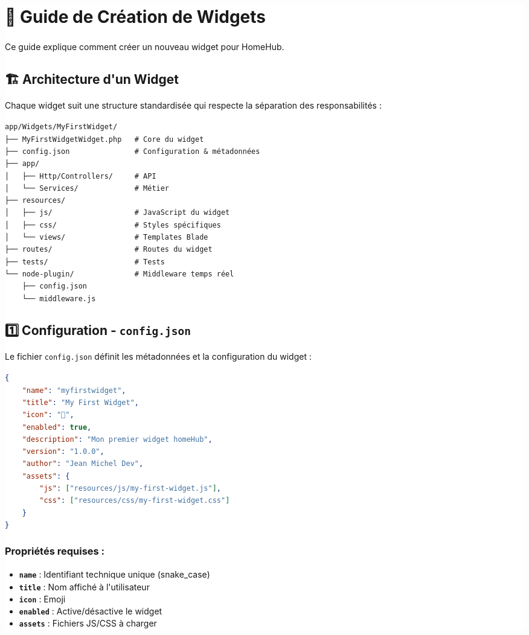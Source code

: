 # 🧩 Guide de Création de Widgets

Ce guide explique comment créer un nouveau widget pour HomeHub.

## 🏗️ Architecture d'un Widget

Chaque widget suit une structure standardisée qui respecte la séparation des responsabilités :

```
app/Widgets/MyFirstWidget/
├── MyFirstWidgetWidget.php   # Core du widget
├── config.json               # Configuration & métadonnées
├── app/
│   ├── Http/Controllers/     # API
│   └── Services/             # Métier
├── resources/
│   ├── js/                   # JavaScript du widget
│   ├── css/                  # Styles spécifiques
│   └── views/                # Templates Blade
├── routes/                   # Routes du widget
├── tests/                    # Tests
└── node-plugin/              # Middleware temps réel
    ├── config.json
    └── middleware.js
```

## 1️⃣ Configuration - `config.json`

Le fichier `config.json` définit les métadonnées et la configuration du widget :

```json
{
    "name": "myfirstwidget",
    "title": "My First Widget", 
    "icon": "👋",
    "enabled": true,
    "description": "Mon premier widget homeHub",
    "version": "1.0.0",
    "author": "Jean Michel Dev",
    "assets": {
        "js": ["resources/js/my-first-widget.js"],
        "css": ["resources/css/my-first-widget.css"]
    }
}
```

### Propriétés requises :
- **`name`** : Identifiant technique unique (snake_case)
- **`title`** : Nom affiché à l'utilisateur
- **`icon`** : Emoji
- **`enabled`** : Active/désactive le widget
- **`assets`** : Fichiers JS/CSS à charger
